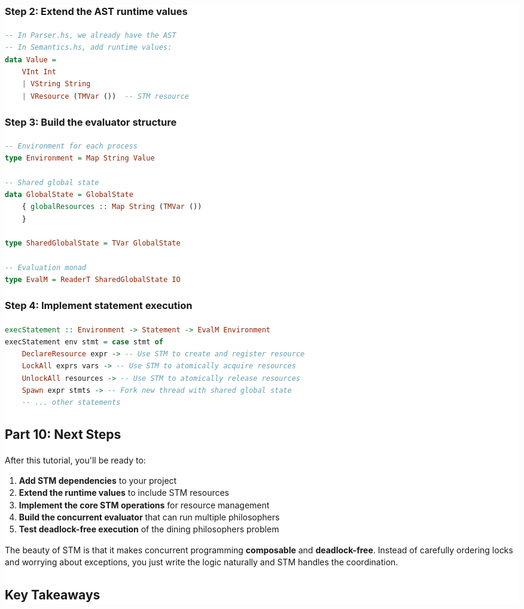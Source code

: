 ### Step 2: Extend the AST runtime values
```haskell
-- In Parser.hs, we already have the AST
-- In Semantics.hs, add runtime values:
data Value = 
    VInt Int
    | VString String
    | VResource (TMVar ())  -- STM resource
```

### Step 3: Build the evaluator structure
```haskell
-- Environment for each process
type Environment = Map String Value

-- Shared global state
data GlobalState = GlobalState 
    { globalResources :: Map String (TMVar ())
    }

type SharedGlobalState = TVar GlobalState

-- Evaluation monad
type EvalM = ReaderT SharedGlobalState IO
```

### Step 4: Implement statement execution
```haskell
execStatement :: Environment -> Statement -> EvalM Environment
execStatement env stmt = case stmt of
    DeclareResource expr -> -- Use STM to create and register resource
    LockAll exprs vars -> -- Use STM to atomically acquire resources  
    UnlockAll resources -> -- Use STM to atomically release resources
    Spawn expr stmts -> -- Fork new thread with shared global state
    -- ... other statements
```

## Part 10: Next Steps

After this tutorial, you'll be ready to:

1. **Add STM dependencies** to your project
2. **Extend the runtime values** to include STM resources
3. **Implement the core STM operations** for resource management
4. **Build the concurrent evaluator** that can run multiple philosophers
5. **Test deadlock-free execution** of the dining philosophers problem

The beauty of STM is that it makes concurrent programming **composable** and **deadlock-free**. Instead of carefully ordering locks and worrying about exceptions, you just write the logic naturally and STM handles the coordination.

## Key Takeaways

